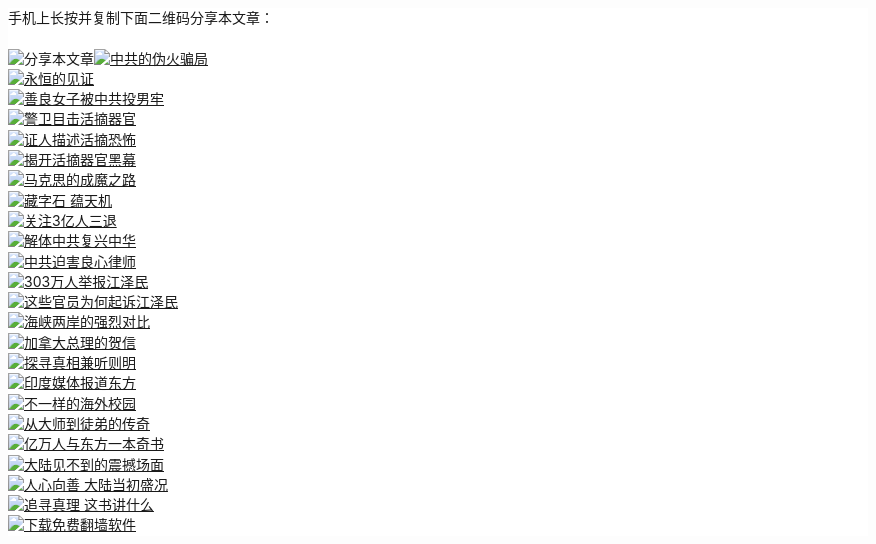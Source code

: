 ####
手机上长按并复制下面二维码分享本文章：<br><br><img src="http://www.hehaibao.com/qr/index.php?m=1&e=L&p=10&t=&d=https://github.com/asdfgt5/djy/blob/master/gb/19/9/25/n11545213.md%231" title="分享本文章"></td><td VALIGN=TOP><a href="https://github.com/asdfgt5/djy/blob/master/gb/16/1/21/n4622075.md?dfh#1" target="_blank"><img src="https://raw.githubusercontent.com/asdfgt5/djy/master/gb/300/wei-f1.jpg" title="中共的伪火骗局"  alt="中共的伪火骗局"></a><br><a href="https://github.com/asdfgt5/yh/blob/master/README.md?dfh#1" target="_blank"><img src="https://raw.githubusercontent.com/asdfgt5/djy/master/gb/300/yong-h.jpg" title="永恒的见证"  alt="永恒的见证"></a><br><a href="https://github.com/asdfgt5/djy/blob/master/gb/13/9/29/n3974789.md?dfh#1" target="_blank"><img src="https://raw.githubusercontent.com/asdfgt5/djy/master/gb/300/shang-lnz.jpg" title="善良女子被中共投男牢"  alt="善良女子被中共投男牢"></a><br><a href="https://github.com/asdfgt5/djy/blob/master/gb/16/3/16/n4663449.md?dfh#1" target="_blank"><img src="https://raw.githubusercontent.com/asdfgt5/djy/master/gb/300/huo-z3.jpg" title="警卫目击活摘器官"  alt="警卫目击活摘器官"></a><br><a href="https://github.com/asdfgt5/djy/blob/master/gb/16/8/7/n8177641.md?dfh#1" target="_blank"><img src="https://raw.githubusercontent.com/asdfgt5/djy/master/gb/300/huo-z4.jpg" title="证人描述活摘恐怖"  alt="证人描述活摘恐怖"></a><br><a href="https://github.com/asdfgt5/djy/blob/master/gb/10/4/19/n2881569.md?dfh#1" target="_blank"><img src="https://raw.githubusercontent.com/asdfgt5/djy/master/gb/300/huo-z1.jpg" title="揭开活摘器官黑幕"  alt="揭开活摘器官黑幕"></a><br><a href="https://github.com/asdfgt5/djy/blob/master/gb/10/11/7/n3077476.md?dfh#1" target="_blank"><img src="https://raw.githubusercontent.com/asdfgt5/djy/master/gb/300/ma-ks.jpg" title="马克思的成魔之路"  alt="马克思的成魔之路"></a><br><a href="https://github.com/asdfgt5/djy/blob/master/gb/14/6/9/n4173977.md?dfh#1" target="_blank"><img src="https://raw.githubusercontent.com/asdfgt5/djy/master/gb/300/chang-zs.jpg" title="藏字石 蕴天机"  alt="藏字石 蕴天机"></a><br><a href="https://github.com/asdfgt5/djy/blob/master/gb/18/5/10/n10381511.md?dfh#1" target="_blank"><img src="https://raw.githubusercontent.com/asdfgt5/djy/master/gb/300/st1.jpg" title="关注3亿人三退"  alt="关注3亿人三退"></a><br><a href="https://github.com/asdfgt5/djy/blob/master/gb/18/3/21/n10237682.md?dfh#1" target="_blank"><img src="https://raw.githubusercontent.com/asdfgt5/djy/master/gb/300/jie-t.jpg" title="解体中共复兴中华"  alt="解体中共复兴中华"></a><br><a href="https://github.com/asdfgt5/djy/blob/master/gb/9/2/9/n2422991.md?dfh#1" target="_blank"><img src="https://raw.githubusercontent.com/asdfgt5/djy/master/gb/300/gao-zs.jpg" title="中共迫害良心律师"  alt="中共迫害良心律师"></a><br><a href="https://github.com/asdfgt5/djy/blob/master/gb/18/12/9/n10900044.md?dfh#1" target="_blank"><img src="https://raw.githubusercontent.com/asdfgt5/djy/master/gb/300/sj1.jpg" title="303万人举报江泽民"  alt="303万人举报江泽民"></a><br><a href="https://github.com/asdfgt5/djy/blob/master/gb/18/8/28/n10672014.md?dfh#1" target="_blank"><img src="https://raw.githubusercontent.com/asdfgt5/djy/master/gb/300/sj2.jpg" title="这些官员为何起诉江泽民"  alt="这些官员为何起诉江泽民"></a><br><a href="https://github.com/asdfgt5/djy/blob/master/gb/8/12/18/n2367165.md?dfh#1" target="_blank"><img src="https://raw.githubusercontent.com/asdfgt5/djy/master/gb/300/liangan.jpg" title="海峡两岸的强烈对比"  alt="海峡两岸的强烈对比"></a><br><a href="https://github.com/asdfgt5/djy/blob/master/gb/15/5/5/n4427238.md?dfh#1" target="_blank"><img src="https://raw.githubusercontent.com/asdfgt5/djy/master/gb/300/jia-ndzl.jpg" title="加拿大总理的贺信"  alt="加拿大总理的贺信"></a><br><a href="https://github.com/asdfgt5/djy/blob/master/gb/11/6/17/n3289382.md?dfh#1" target="_blank">
<img src="https://raw.githubusercontent.com/asdfgt5/djy/master/gb/300/xiao-wd.jpg" title="探寻真相兼听则明"  alt="探寻真相兼听则明"></a><br><a href="https://github.com/asdfgt5/djy/blob/master/gb/18/10/27/n10812623.md?dfh#1" target="_blank"><img src="https://raw.githubusercontent.com/asdfgt5/djy/master/gb/300/yindu.jpg" title="印度媒体报道东方"  alt="印度媒体报道东方"></a><br><a href="https://github.com/asdfgt5/djy/blob/master/gb/18/6/9/n10469652.md?dfh#1" target="_blank"><img src="https://raw.githubusercontent.com/asdfgt5/djy/master/gb/300/xie-j.jpg" title="不一样的海外校园"  alt="不一样的海外校园"></a><br><a href="https://github.com/asdfgt5/djy/blob/master/gb/7/4/5/n1669415.md?dfh#1" target="_blank"><img src="https://raw.githubusercontent.com/asdfgt5/djy/master/gb/300/li-up.jpg" title="从大师到徒弟的传奇"  alt="从大师到徒弟的传奇"></a><br><a href="https://github.com/asdfgt5/djy/blob/master/gb/17/5/26/n9191512.md?dfh#1" target="_blank"><img src="https://raw.githubusercontent.com/asdfgt5/djy/master/gb/300/zfl2.jpg" title="亿万人与东方一本奇书"  alt="亿万人与东方一本奇书"></a><br><a href="https://github.com/asdfgt5/djy/blob/master/gb/13/11/27/n4020290.md?dfh#1" target="_blank"><img src="https://raw.githubusercontent.com/asdfgt5/djy/master/gb/300/zhen-h.jpg" title="大陆见不到的震撼场面"  alt="大陆见不到的震撼场面"></a><br><a href="https://github.com/asdfgt5/djy/blob/master/gb/15/7/17/n4482910.md?dfh#1" target="_blank"><img src="https://raw.githubusercontent.com/asdfgt5/djy/master/gb/300/dalu-sk.jpg" title="人心向善 大陆当初盛况"  alt="人心向善 大陆当初盛况"></a><br><a href="https://github.com/asdfgt5/djy/blob/master/gb/9/10/15/n2689419.md?dfh#1" target="_blank"><img src="https://raw.githubusercontent.com/asdfgt5/djy/master/gb/300/zfl1.jpg" title="追寻真理 这书讲什么"  alt="追寻真理 这书讲什么"></a><br><a href="https://github.com/asdfgt5/fq/blob/master/README.md?dfh#1" target="_blank"><img src="https://raw.githubusercontent.com/asdfgt5/djy/master/gb/300/fq1.jpg" title="下载免费翻墙软件"  alt="下载免费翻墙软件"></a><br></td></tr></table>

